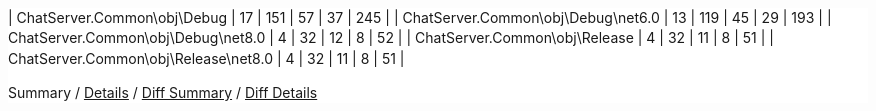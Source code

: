 | ChatServer.Common\\obj\\Debug | 17 | 151 | 57 | 37 | 245 |
| ChatServer.Common\\obj\\Debug\\net6.0 | 13 | 119 | 45 | 29 | 193 |
| ChatServer.Common\\obj\\Debug\\net8.0 | 4 | 32 | 12 | 8 | 52 |
| ChatServer.Common\\obj\\Release | 4 | 32 | 11 | 8 | 51 |
| ChatServer.Common\\obj\\Release\\net8.0 | 4 | 32 | 11 | 8 | 51 |

Summary / [Details](details.md) / [Diff Summary](diff.md) / [Diff Details](diff-details.md)